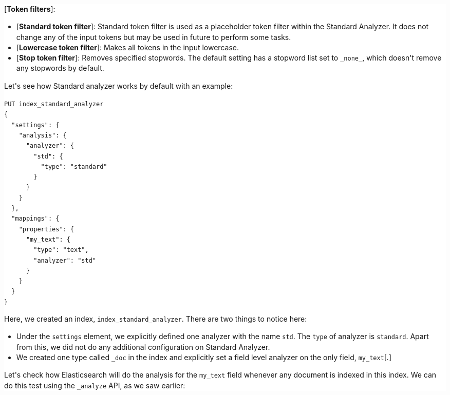 
[**Token filters**]:


-   [**Standard token filter**]: Standard token filter is used
    as a placeholder token filter within the Standard Analyzer. It does
    not change any of the input tokens but may be used in future to
    perform some tasks.
-   [**Lowercase token filter**]: Makes all tokens in the input
    lowercase.
-   [**Stop token filter**]: Removes specified stopwords. The
    default setting has a stopword list set to `_none_`, which
    doesn\'t remove any stopwords by default.


Let\'s see how Standard analyzer works by
default with an example:

```
PUT index_standard_analyzer
{
  "settings": {
    "analysis": {
      "analyzer": {
        "std": { 
          "type": "standard"
        }
      }
    }
  },
  "mappings": {
    "properties": {
      "my_text": {
        "type": "text",
        "analyzer": "std"
      }
    }
  }
}
```

Here, we created an index, `index_standard_analyzer`. There
are two things to notice here:


-   Under the `settings` element, we explicitly defined one
    analyzer with the name `std`. The `type` of
    analyzer is `standard`. Apart from this, we did not do any
    additional configuration on Standard Analyzer.
-   We created one type called `_doc` in the index and
    explicitly set a field level analyzer on the only
    field, `my_text`[*.*] 


Let\'s check how Elasticsearch will do the analysis for
the `my_text` field whenever any document is indexed in this
index. We can do this test using the `_analyze` API, as we saw
earlier:
